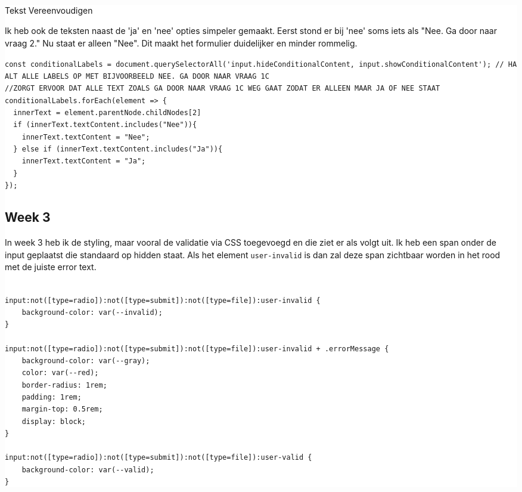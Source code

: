 
Tekst Vereenvoudigen

Ik heb ook de teksten naast de 'ja' en 'nee' opties simpeler gemaakt. Eerst stond er bij 'nee' soms iets als "Nee. Ga door naar vraag 2." Nu staat er alleen "Nee". Dit maakt het formulier duidelijker en minder rommelig.

```
const conditionalLabels = document.querySelectorAll('input.hideConditionalContent, input.showConditionalContent'); // HAALT ALLE LABELS OP MET BIJVOORBEELD NEE. GA DOOR NAAR VRAAG 1C
//ZORGT ERVOOR DAT ALLE TEXT ZOALS GA DOOR NAAR VRAAG 1C WEG GAAT ZODAT ER ALLEEN MAAR JA OF NEE STAAT
conditionalLabels.forEach(element => {
  innerText = element.parentNode.childNodes[2]
  if (innerText.textContent.includes("Nee")){
    innerText.textContent = "Nee";
  } else if (innerText.textContent.includes("Ja")){
    innerText.textContent = "Ja";
  }
});

```

## Week 3
In week 3 heb ik de styling, maar vooral de validatie via CSS toegevoegd en die ziet er als volgt uit. Ik heb een span onder de input geplaatst die standaard op hidden staat. Als het element `user-invalid` is dan zal deze span zichtbaar worden in het rood met de juiste error text.



```

input:not([type=radio]):not([type=submit]):not([type=file]):user-invalid {
    background-color: var(--invalid);
}

input:not([type=radio]):not([type=submit]):not([type=file]):user-invalid + .errorMessage {
    background-color: var(--gray);
    color: var(--red);
    border-radius: 1rem;
    padding: 1rem;
    margin-top: 0.5rem;
    display: block;
}

input:not([type=radio]):not([type=submit]):not([type=file]):user-valid {
    background-color: var(--valid);
}
```


